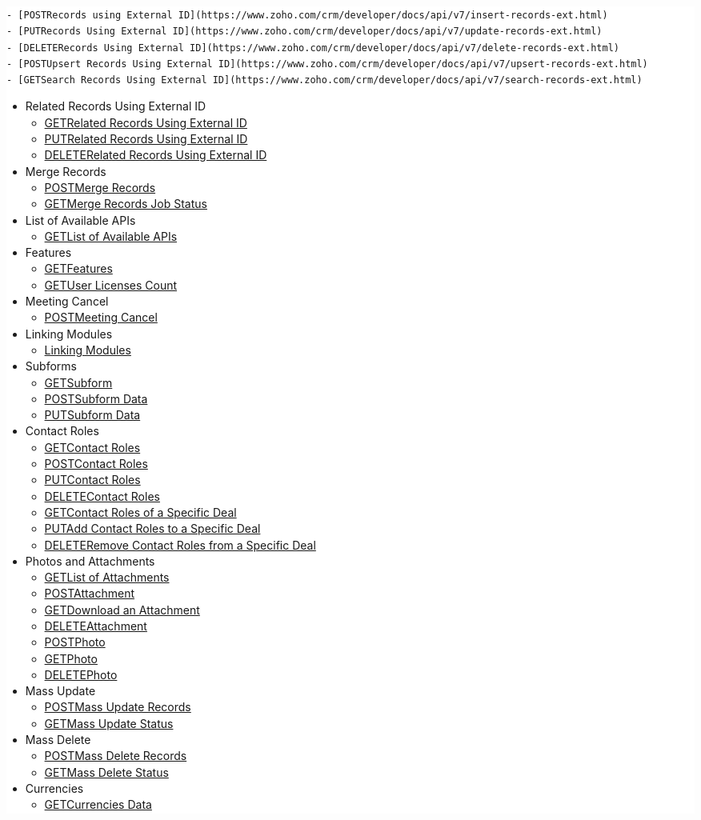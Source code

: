     - [POSTRecords using External ID](https://www.zoho.com/crm/developer/docs/api/v7/insert-records-ext.html)
    - [PUTRecords Using External ID](https://www.zoho.com/crm/developer/docs/api/v7/update-records-ext.html)
    - [DELETERecords Using External ID](https://www.zoho.com/crm/developer/docs/api/v7/delete-records-ext.html)
    - [POSTUpsert Records Using External ID](https://www.zoho.com/crm/developer/docs/api/v7/upsert-records-ext.html)
    - [GETSearch Records Using External ID](https://www.zoho.com/crm/developer/docs/api/v7/search-records-ext.html)
  - Related Records Using External ID
    - [GETRelated Records Using External ID](https://www.zoho.com/crm/developer/docs/api/v7/get-related-records-ext.html)
    - [PUTRelated Records Using External ID](https://www.zoho.com/crm/developer/docs/api/v7/update-related-records-ext.html)
    - [DELETERelated Records Using External ID](https://www.zoho.com/crm/developer/docs/api/v7/delete-related-records-ext.html)
  - Merge Records
    - [POSTMerge Records](https://www.zoho.com/crm/developer/docs/api/v7/merge-records.html)
    - [GETMerge Records Job Status](https://www.zoho.com/crm/developer/docs/api/v7/get-merge-status.html)
  - List of Available APIs
    - [GETList of Available APIs](https://www.zoho.com/crm/developer/docs/api/v7/list-available-rest-apis.html)
  - Features
    - [GETFeatures](https://www.zoho.com/crm/developer/docs/api/v7/get-features.html)
    - [GETUser Licenses Count](https://www.zoho.com/crm/developer/docs/api/v7/get-user-licenses.html)
  - Meeting Cancel
    - [POSTMeeting Cancel](https://www.zoho.com/crm/developer/docs/api/v7/meeting-cancel.html)
  - Linking Modules
    - [Linking Modules](https://www.zoho.com/crm/developer/docs/api/v7/linking-modules.html)
  - Subforms
    - [GETSubform](https://www.zoho.com/crm/developer/docs/api/v7/subforms.html)
    - [POSTSubform Data](https://www.zoho.com/crm/developer/docs/api/v7/insert-subforms.html)
    - [PUTSubform Data](https://www.zoho.com/crm/developer/docs/api/v7/update-subforms.html)
  - Contact Roles
    - [GETContact Roles](https://www.zoho.com/crm/developer/docs/api/v7/get-contact-roles.html)
    - [POSTContact Roles](https://www.zoho.com/crm/developer/docs/api/v7/insert-contact-roles.html)
    - [PUTContact Roles](https://www.zoho.com/crm/developer/docs/api/v7/update-contact-roles.html)
    - [DELETEContact Roles](https://www.zoho.com/crm/developer/docs/api/v7/delete-contact-roles.html)
    - [GETContact Roles of a Specific Deal](https://www.zoho.com/crm/developer/docs/api/v7/get-contact-roles-of-a-specific-deal.html)
    - [PUTAdd Contact Roles to a Specific Deal](https://www.zoho.com/crm/developer/docs/api/v7/add-contact-roles-to-a-specific-deal.html)
    - [DELETERemove Contact Roles from a Specific Deal](https://www.zoho.com/crm/developer/docs/api/v7/remove-contact-role-from-a-specific-deal.html)
  - Photos and Attachments
    - [GETList of Attachments](https://www.zoho.com/crm/developer/docs/api/v7/get-attachments.html)
    - [POSTAttachment](https://www.zoho.com/crm/developer/docs/api/v7/upload-attachment.html)
    - [GETDownload an Attachment](https://www.zoho.com/crm/developer/docs/api/v7/download-attachments.html)
    - [DELETEAttachment](https://www.zoho.com/crm/developer/docs/api/v7/delete-attachments.html)
    - [POSTPhoto](https://www.zoho.com/crm/developer/docs/api/v7/upload-image.html)
    - [GETPhoto](https://www.zoho.com/crm/developer/docs/api/v7/download-image.html)
    - [DELETEPhoto](https://www.zoho.com/crm/developer/docs/api/v7/delete-image.html)
  - Mass Update
    - [POSTMass Update Records](https://www.zoho.com/crm/developer/docs/api/v7/mass-update-records.html)
    - [GETMass Update Status](https://www.zoho.com/crm/developer/docs/api/v7/mass-update-status.html)
  - Mass Delete
    - [POSTMass Delete Records](https://www.zoho.com/crm/developer/docs/api/v7/mass-delete.html)
    - [GETMass Delete Status](https://www.zoho.com/crm/developer/docs/api/v7/mass-delete-status.html)
  - Currencies
    - [GETCurrencies Data](https://www.zoho.com/crm/developer/docs/api/v7/get-currencies-data.html)